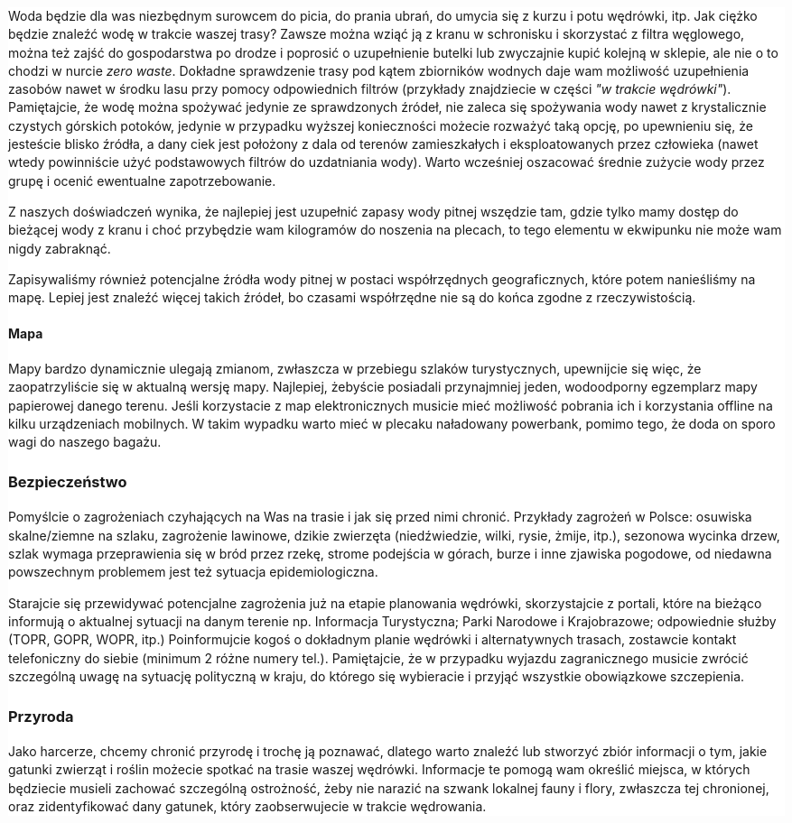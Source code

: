 Woda będzie dla was niezbędnym surowcem do picia, do prania ubrań, do umycia się z kurzu i potu wędrówki, itp. Jak ciężko będzie znaleźć wodę w trakcie waszej trasy? Zawsze można wziąć ją z kranu w schronisku i skorzystać z filtra węglowego, można też zajść do gospodarstwa po drodze i poprosić o uzupełnienie butelki lub zwyczajnie kupić kolejną w sklepie, ale nie o to chodzi w nurcie *zero waste*. Dokładne sprawdzenie trasy pod kątem zbiorników wodnych daje wam możliwość uzupełnienia zasobów nawet w środku lasu przy pomocy odpowiednich filtrów (przykłady znajdziecie w części *"w trakcie wędrówki"*). Pamiętajcie, że wodę można spożywać jedynie ze sprawdzonych źródeł, nie zaleca się spożywania wody nawet z krystalicznie czystych górskich potoków, jedynie w przypadku wyższej konieczności możecie rozważyć taką opcję, po upewnieniu się, że jesteście blisko źródła, a dany ciek jest położony z dala od terenów zamieszkałych i eksploatowanych przez człowieka (nawet wtedy powinniście użyć podstawowych filtrów do uzdatniania wody).
Warto wcześniej oszacować średnie zużycie wody przez grupę i  ocenić ewentualne zapotrzebowanie. 

Z naszych doświadczeń wynika, że najlepiej jest uzupełnić zapasy wody pitnej wszędzie tam, gdzie tylko mamy dostęp do bieżącej wody z kranu i choć przybędzie wam kilogramów do noszenia na plecach, to tego elementu w ekwipunku nie może wam nigdy zabraknąć.

Zapisywaliśmy również potencjalne źródła wody pitnej w postaci współrzędnych geograficznych, które potem nanieśliśmy na mapę. Lepiej jest znaleźć więcej takich źródeł, bo czasami współrzędne nie są do końca zgodne z rzeczywistością.

#### Mapa

Mapy bardzo dynamicznie ulegają zmianom, zwłaszcza w przebiegu szlaków turystycznych, upewnijcie się więc, że zaopatrzyliście się w aktualną wersję mapy. Najlepiej, żebyście posiadali przynajmniej jeden, wodoodporny egzemplarz mapy papierowej danego terenu. Jeśli korzystacie z map elektronicznych musicie mieć możliwość pobrania ich i korzystania offline na kilku urządzeniach mobilnych. W takim wypadku warto mieć w plecaku naładowany powerbank, pomimo tego, że doda on sporo wagi do naszego bagażu.

### Bezpieczeństwo

Pomyślcie o zagrożeniach czyhających na Was na trasie i jak się przed nimi chronić. Przykłady zagrożeń w Polsce: osuwiska skalne/ziemne na szlaku, zagrożenie lawinowe, dzikie zwierzęta (niedźwiedzie, wilki, rysie, żmije, itp.), sezonowa wycinka drzew, szlak wymaga przeprawienia się w bród przez rzekę, strome podejścia w górach, burze i inne zjawiska pogodowe, od niedawna powszechnym problemem jest też sytuacja epidemiologiczna.

Starajcie się przewidywać potencjalne zagrożenia już na etapie planowania wędrówki, skorzystajcie z portali, które na bieżąco informują o aktualnej sytuacji na danym terenie np. Informacja Turystyczna; Parki Narodowe i Krajobrazowe; odpowiednie służby (TOPR, GOPR, WOPR, itp.) Poinformujcie kogoś o dokładnym planie wędrówki i alternatywnych trasach, zostawcie kontakt telefoniczny do siebie (minimum 2 różne numery tel.). Pamiętajcie, że w przypadku wyjazdu zagranicznego musicie zwrócić szczególną uwagę na sytuację polityczną w kraju, do którego się wybieracie i przyjąć wszystkie obowiązkowe szczepienia.

### Przyroda

Jako harcerze, chcemy chronić przyrodę i trochę ją poznawać, dlatego warto znaleźć lub stworzyć zbiór informacji o tym, jakie gatunki zwierząt i roślin możecie spotkać na trasie waszej wędrówki. Informacje te pomogą wam określić miejsca, w których będziecie musieli zachować szczególną ostrożność, żeby nie narazić na szwank lokalnej fauny i flory, zwłaszcza tej chronionej, oraz zidentyfikować dany gatunek, który zaobserwujecie w trakcie wędrowania.
